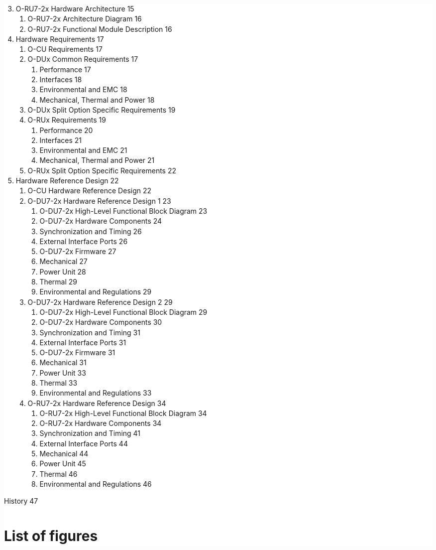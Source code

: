    3. O-RU7-2x Hardware Architecture 15
      1. O-RU7-2x Architecture Diagram 16
      2. O-RU7-2x Functional Module Description 16
6. Hardware Requirements 17
   1. O-CU Requirements 17
   2. O-DUx Common Requirements 17
      1. Performance 17
      2. Interfaces 18
      3. Environmental and EMC 18
      4. Mechanical, Thermal and Power 18
   3. O-DUx Split Option Specific Requirements 19
   4. O-RUx Requirements 19
      1. Performance 20
      2. Interfaces 21
      3. Environmental and EMC 21
      4. Mechanical, Thermal and Power 21
   5. O-RUx Split Option Specific Requirements 22
7. Hardware Reference Design 22
   1. O-CU Hardware Reference Design 22
   2. O-DU7-2x Hardware Reference Design 1 23
      1. O-DU7-2x High-Level Functional Block Diagram 23
      2. O-DU7-2x Hardware Components 24
      3. Synchronization and Timing 26
      4. External Interface Ports 26
      5. O-DU7-2x Firmware 27
      6. Mechanical 27
      7. Power Unit 28
      8. Thermal 29
      9. Environmental and Regulations 29
   3. O-DU7-2x Hardware Reference Design 2 29
      1. O-DU7-2x High-Level Functional Block Diagram 29
      2. O-DU7-2x Hardware Components 30
      3. Synchronization and Timing 31
      4. External Interface Ports 31
      5. O-DU7-2x Firmware 31
      6. Mechanical 31
      7. Power Unit 33
      8. Thermal 33
      9. Environmental and Regulations 33
   4. O-RU7-2x Hardware Reference Design 34
      1. O-RU7-2x High-Level Functional Block Diagram 34
      2. O-RU7-2x Hardware Components 34
      3. Synchronization and Timing 41
      4. External Interface Ports 44
      5. Mechanical 44
      6. Power Unit 45
      7. Thermal 46
      8. Environmental and Regulations 46

History 47

# List of figures
